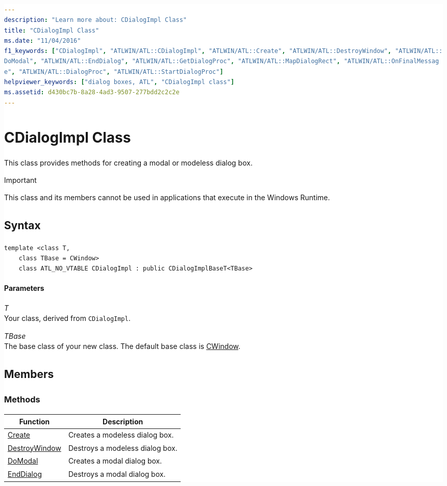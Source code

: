 ```yaml
---
description: "Learn more about: CDialogImpl Class"
title: "CDialogImpl Class"
ms.date: "11/04/2016"
f1_keywords: ["CDialogImpl", "ATLWIN/ATL::CDialogImpl", "ATLWIN/ATL::Create", "ATLWIN/ATL::DestroyWindow", "ATLWIN/ATL::DoModal", "ATLWIN/ATL::EndDialog", "ATLWIN/ATL::GetDialogProc", "ATLWIN/ATL::MapDialogRect", "ATLWIN/ATL::OnFinalMessage", "ATLWIN/ATL::DialogProc", "ATLWIN/ATL::StartDialogProc"]
helpviewer_keywords: ["dialog boxes, ATL", "CDialogImpl class"]
ms.assetid: d430bc7b-8a28-4ad3-9507-277bdd2c2c2e
---
```

# CDialogImpl Class

This class provides methods for creating a modal or modeless dialog box.

> [!IMPORTANT]
> This class and its members cannot be used in applications that execute in the Windows Runtime.

## Syntax

```
template <class T,
    class TBase = CWindow>
    class ATL_NO_VTABLE CDialogImpl : public CDialogImplBaseT<TBase>
```

#### Parameters

*T*<br/>
Your class, derived from `CDialogImpl`.

*TBase*<br/>
The base class of your new class. The default base class is [CWindow](../../atl/reference/cwindow-class.md).

## Members

### Methods

|Function|Description|
|-|-|
|[Create](#create)|Creates a modeless dialog box.|
|[DestroyWindow](#destroywindow)|Destroys a modeless dialog box.|
|[DoModal](#domodal)|Creates a modal dialog box.|
|[EndDialog](#enddialog)|Destroys a modal dialog box.|
